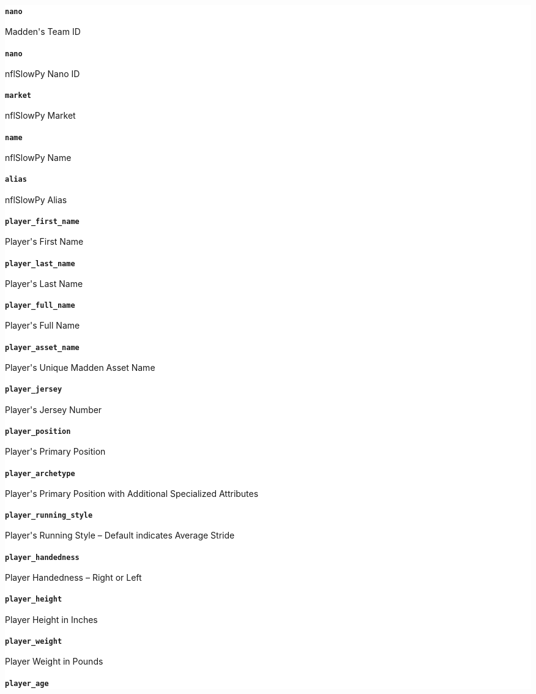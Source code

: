 **`nano`**

Madden's Team ID

**`nano`**

nflSlowPy Nano ID

**`market`**

nflSlowPy Market

**`name`**

nflSlowPy Name 

**`alias`**

nflSlowPy Alias

**`player_first_name`**

Player's First Name

**`player_last_name`**

Player's Last Name

**`player_full_name`**

Player's Full Name

**`player_asset_name`**

Player's Unique Madden Asset Name

**`player_jersey`**

Player's Jersey Number

**`player_position`**

Player's Primary Position

**`player_archetype`**

Player's Primary Position with Additional Specialized Attributes

**`player_running_style`**

Player's Running Style – Default indicates Average Stride

**`player_handedness`**

Player Handedness – Right or Left

**`player_height`**

Player Height in Inches

**`player_weight`**

Player Weight in Pounds

**`player_age`**

